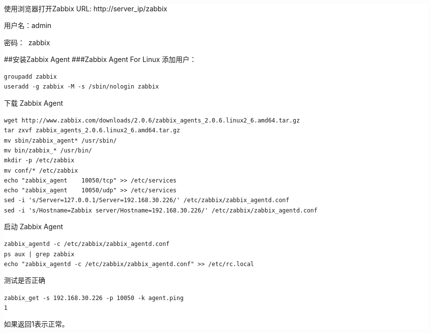 使用浏览器打开Zabbix URL: http://server_ip/zabbix

用户名：admin

密码：  zabbix


##安装Zabbix Agent
###Zabbix Agent For Linux
添加用户：
```
groupadd zabbix
useradd -g zabbix -M -s /sbin/nologin zabbix
```
下载 Zabbix Agent
```
wget http://www.zabbix.com/downloads/2.0.6/zabbix_agents_2.0.6.linux2_6.amd64.tar.gz
tar zxvf zabbix_agents_2.0.6.linux2_6.amd64.tar.gz
mv sbin/zabbix_agent* /usr/sbin/
mv bin/zabbix_* /usr/bin/
mkdir -p /etc/zabbix
mv conf/* /etc/zabbix
echo "zabbix_agent    10050/tcp" >> /etc/services
echo "zabbix_agent    10050/udp" >> /etc/services
sed -i 's/Server=127.0.0.1/Server=192.168.30.226/' /etc/zabbix/zabbix_agentd.conf
sed -i 's/Hostname=Zabbix server/Hostname=192.168.30.226/' /etc/zabbix/zabbix_agentd.conf
```
启动 Zabbix Agent
```
zabbix_agentd -c /etc/zabbix/zabbix_agentd.conf
ps aux | grep zabbix
echo "zabbix_agentd -c /etc/zabbix/zabbix_agentd.conf" >> /etc/rc.local
```
测试是否正确
```
zabbix_get -s 192.168.30.226 -p 10050 -k agent.ping
1
```
如果返回1表示正常。
